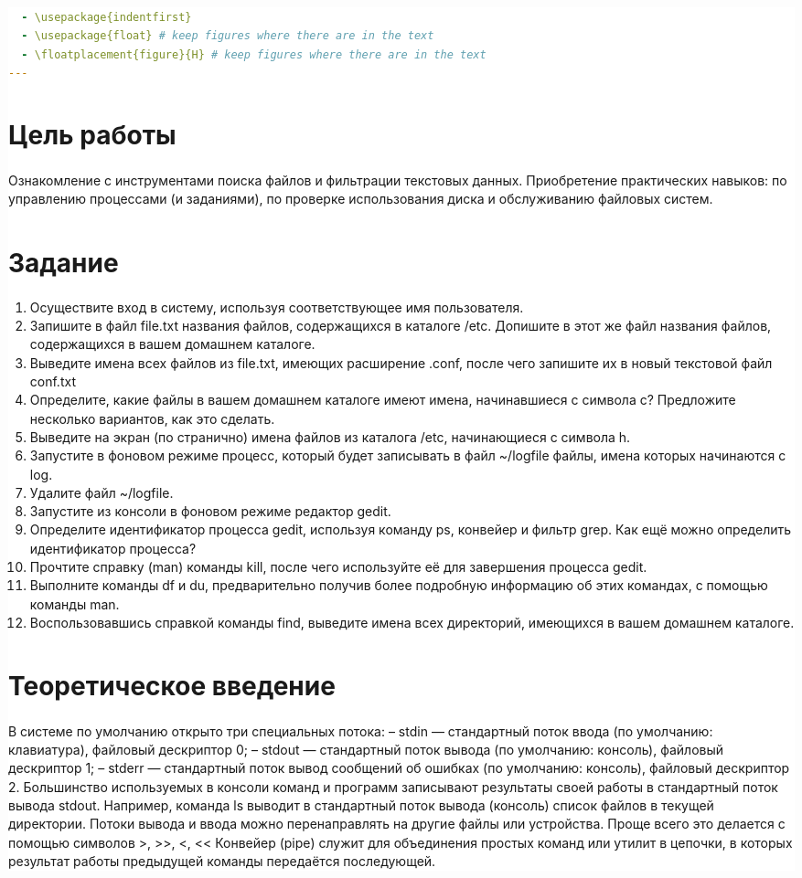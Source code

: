 ```yaml
  - \usepackage{indentfirst}
  - \usepackage{float} # keep figures where there are in the text
  - \floatplacement{figure}{H} # keep figures where there are in the text
---
```


# Цель работы

Ознакомление с инструментами поиска файлов и фильтрации текстовых данных.
Приобретение практических навыков: по управлению процессами (и заданиями), по
проверке использования диска и обслуживанию файловых систем.

# Задание

1. Осуществите вход в систему, используя соответствующее имя пользователя.
2. Запишите в файл file.txt названия файлов, содержащихся в каталоге /etc. Допишите в этот же файл названия файлов, содержащихся в вашем домашнем каталоге.
3. Выведите имена всех файлов из file.txt, имеющих расширение .conf, после чего
запишите их в новый текстовой файл conf.txt
4. Определите, какие файлы в вашем домашнем каталоге имеют имена, начинавшиеся
с символа c? Предложите несколько вариантов, как это сделать.
5. Выведите на экран (по странично) имена файлов из каталога /etc, начинающиеся
с символа h.
6. Запустите в фоновом режиме процесс, который будет записывать в файл ~/logfile
файлы, имена которых начинаются с log.
7. Удалите файл ~/logfile.
8. Запустите из консоли в фоновом режиме редактор gedit.
9. Определите идентификатор процесса gedit, используя команду ps, конвейер и фильтр
grep. Как ещё можно определить идентификатор процесса?
10. Прочтите справку (man) команды kill, после чего используйте её для завершения
процесса gedit.
11. Выполните команды df и du, предварительно получив более подробную информацию
об этих командах, с помощью команды man.
12. Воспользовавшись справкой команды find, выведите имена всех директорий, имеющихся в вашем домашнем каталоге.

# Теоретическое введение

В системе по умолчанию открыто три специальных потока:
– stdin — стандартный поток ввода (по умолчанию: клавиатура), файловый дескриптор
0;
– stdout — стандартный поток вывода (по умолчанию: консоль), файловый дескриптор
1;
– stderr — стандартный поток вывод сообщений об ошибках (по умолчанию: консоль),
файловый дескриптор 2.
Большинство используемых в консоли команд и программ записывают результаты
своей работы в стандартный поток вывода stdout. Например, команда ls выводит в стандартный поток вывода (консоль) список файлов в текущей директории. Потоки вывода
и ввода можно перенаправлять на другие файлы или устройства. Проще всего это делается
с помощью символов >, >>, <, <<
Конвейер (pipe) служит для объединения простых команд или утилит в цепочки, в которых результат работы предыдущей команды передаётся последующей.
